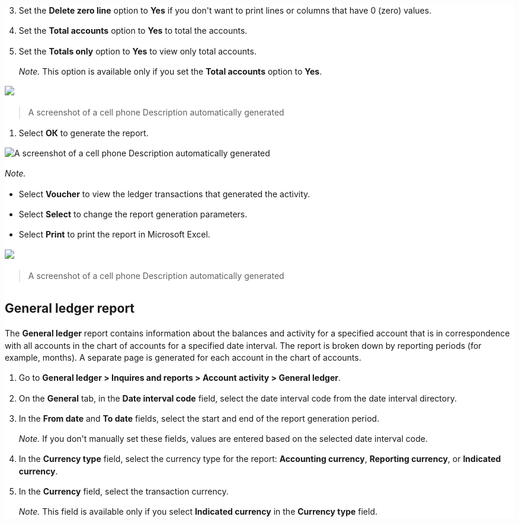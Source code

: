 3.  Set the **Delete zero line** option to **Yes** if you don't want to print
    lines or columns that have 0 (zero) values.

4.  Set the **Total accounts** option to **Yes** to total the accounts.

5.  Set the **Totals only** option to **Yes** to view only total accounts.

    *Note.* This option is available only if you set the **Total accounts**
    option to **Yes**.

![](media/563c2c2bbdd7de3c3b7e7081dc77eb2b.jpg)

>   A screenshot of a cell phone Description automatically generated

1.  Select **ОК** to generate the report.

![A screenshot of a cell phone Description automatically generated](media/22c10c915243ad3481f298882919ac8b.jpg)

*Note.*

-   Select **Voucher** to view the ledger transactions that generated the
    activity.

-   Select **Select** to change the report generation parameters.

-   Select **Print** to print the report in Microsoft Excel.

![](media/9d58c015900d677aa04440e9ef9f92a9.jpg)

>   A screenshot of a cell phone Description automatically generated

General ledger report
---------------------

The **General ledger** report contains information about the balances and
activity for a specified account that is in correspondence with all accounts in
the chart of accounts for a specified date interval. The report is broken down
by reporting periods (for example, months). A separate page is generated for
each account in the chart of accounts.

1.  Go to **General ledger \> Inquires and reports \> Account activity \>
    General ledger**.

2.  On the **General** tab, in the **Date interval code** field, select the date
    interval code from the date interval directory.

3.  In the **From date** and **To date** fields, select the start and end of the
    report generation period.

    *Note.* If you don't manually set these fields, values are entered based on
    the selected date interval code.

4.  In the **Currency type** field, select the currency type for the report:
    **Accounting currency**, **Reporting currency**, or **Indicated currency**.

5.  In the **Currency** field, select the transaction currency.

    *Note.* This field is available only if you select **Indicated currency** in
    the **Currency type** field.
